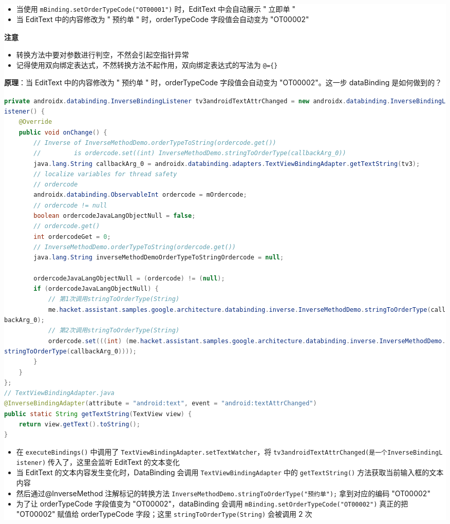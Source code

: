 - 当使用 `mBinding.setOrderTypeCode("OT00001")` 时，EditText 中会自动展示 " 立即单 "
- 当 EditText 中的内容修改为 " 预约单 " 时，orderTypeCode 字段值会自动变为 "OT00002"

**注意**

- 转换方法中要对参数进行判空，不然会引起空指针异常
- 记得使用双向绑定表达式，不然转换方法不起作用，双向绑定表达式的写法为 `@={}`

**原理**：当 EditText 中的内容修改为 " 预约单 " 时，orderTypeCode 字段值会自动变为 "OT00002"。这一步 dataBinding 是如何做到的？

```java
private androidx.databinding.InverseBindingListener tv3androidTextAttrChanged = new androidx.databinding.InverseBindingListener() {
    @Override
    public void onChange() {
        // Inverse of InverseMethodDemo.orderTypeToString(ordercode.get())
        //         is ordercode.set((int) InverseMethodDemo.stringToOrderType(callbackArg_0))
        java.lang.String callbackArg_0 = androidx.databinding.adapters.TextViewBindingAdapter.getTextString(tv3);
        // localize variables for thread safety
        // ordercode
        androidx.databinding.ObservableInt ordercode = mOrdercode;
        // ordercode != null
        boolean ordercodeJavaLangObjectNull = false;
        // ordercode.get()
        int ordercodeGet = 0;
        // InverseMethodDemo.orderTypeToString(ordercode.get())
        java.lang.String inverseMethodDemoOrderTypeToStringOrdercode = null;

        ordercodeJavaLangObjectNull = (ordercode) != (null);
        if (ordercodeJavaLangObjectNull) {
            // 第1次调用stringToOrderType(String)
            me.hacket.assistant.samples.google.architecture.databinding.inverse.InverseMethodDemo.stringToOrderType(callbackArg_0);
            // 第2次调用stringToOrderType(String)
            ordercode.set(((int) (me.hacket.assistant.samples.google.architecture.databinding.inverse.InverseMethodDemo.stringToOrderType(callbackArg_0))));
        }
    }
};
// TextViewBindingAdapter.java
@InverseBindingAdapter(attribute = "android:text", event = "android:textAttrChanged")
public static String getTextString(TextView view) {
    return view.getText().toString();
}
```

- 在 `executeBindings()` 中调用了 `TextViewBindingAdapter.setTextWatcher`，将 `tv3androidTextAttrChanged(是一个InverseBindingListener)` 传入了，这里会监听 EditText 的文本变化
- 当 EditText 的文本内容发生变化时，DataBinding 会调用 `TextViewBindingAdapter` 中的 `getTextString()` 方法获取当前输入框的文本内容
- 然后通过@InverseMethod 注解标记的转换方法 `InverseMethodDemo.stringToOrderType("预约单");` 拿到对应的编码 "OT00002"
- 为了让 orderTypeCode 字段值变为 "OT00002"，dataBinding 会调用 `mBinding.setOrderTypeCode("OT00002")` 真正的把 "OT00002" 赋值给 orderTypeCode 字段；这里 `stringToOrderType(String)` 会被调用 2 次
